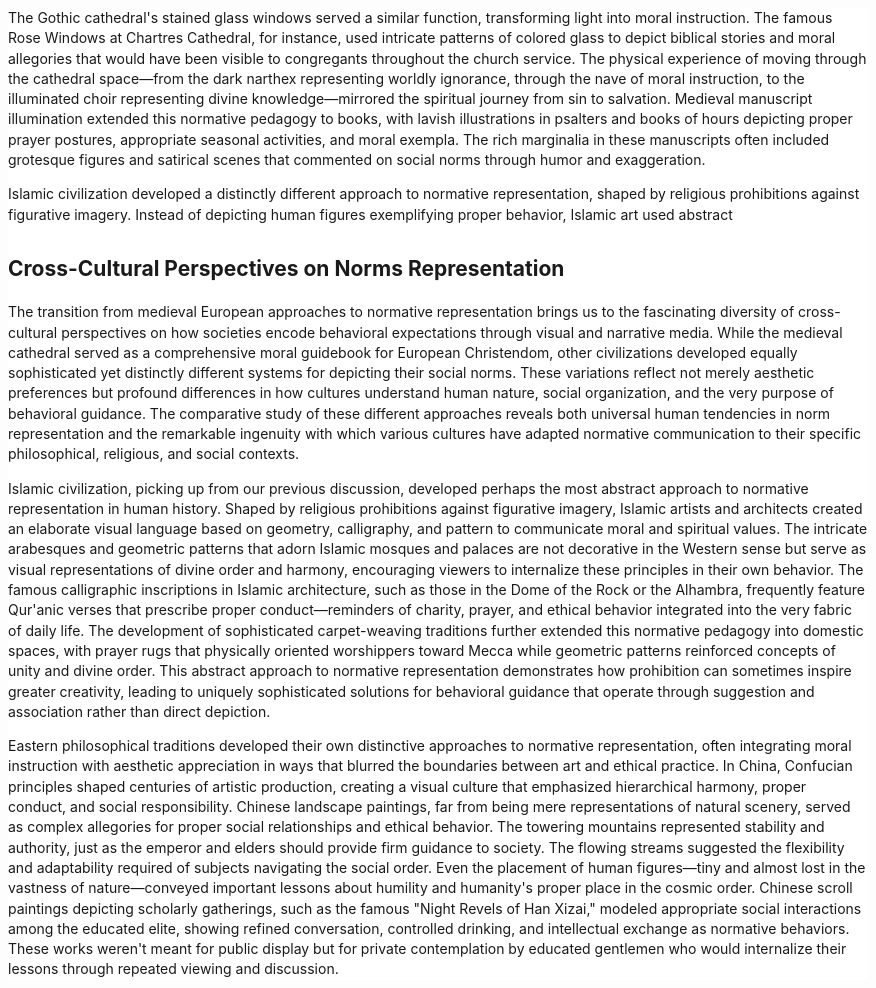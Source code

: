The Gothic cathedral's stained glass windows served a similar function, transforming light into moral instruction. The famous Rose Windows at Chartres Cathedral, for instance, used intricate patterns of colored glass to depict biblical stories and moral allegories that would have been visible to congregants throughout the church service. The physical experience of moving through the cathedral space—from the dark narthex representing worldly ignorance, through the nave of moral instruction, to the illuminated choir representing divine knowledge—mirrored the spiritual journey from sin to salvation. Medieval manuscript illumination extended this normative pedagogy to books, with lavish illustrations in psalters and books of hours depicting proper prayer postures, appropriate seasonal activities, and moral exempla. The rich marginalia in these manuscripts often included grotesque figures and satirical scenes that commented on social norms through humor and exaggeration.

Islamic civilization developed a distinctly different approach to normative representation, shaped by religious prohibitions against figurative imagery. Instead of depicting human figures exemplifying proper behavior, Islamic art used abstract

## Cross-Cultural Perspectives on Norms Representation

The transition from medieval European approaches to normative representation brings us to the fascinating diversity of cross-cultural perspectives on how societies encode behavioral expectations through visual and narrative media. While the medieval cathedral served as a comprehensive moral guidebook for European Christendom, other civilizations developed equally sophisticated yet distinctly different systems for depicting their social norms. These variations reflect not merely aesthetic preferences but profound differences in how cultures understand human nature, social organization, and the very purpose of behavioral guidance. The comparative study of these different approaches reveals both universal human tendencies in norm representation and the remarkable ingenuity with which various cultures have adapted normative communication to their specific philosophical, religious, and social contexts.

Islamic civilization, picking up from our previous discussion, developed perhaps the most abstract approach to normative representation in human history. Shaped by religious prohibitions against figurative imagery, Islamic artists and architects created an elaborate visual language based on geometry, calligraphy, and pattern to communicate moral and spiritual values. The intricate arabesques and geometric patterns that adorn Islamic mosques and palaces are not decorative in the Western sense but serve as visual representations of divine order and harmony, encouraging viewers to internalize these principles in their own behavior. The famous calligraphic inscriptions in Islamic architecture, such as those in the Dome of the Rock or the Alhambra, frequently feature Qur'anic verses that prescribe proper conduct—reminders of charity, prayer, and ethical behavior integrated into the very fabric of daily life. The development of sophisticated carpet-weaving traditions further extended this normative pedagogy into domestic spaces, with prayer rugs that physically oriented worshippers toward Mecca while geometric patterns reinforced concepts of unity and divine order. This abstract approach to normative representation demonstrates how prohibition can sometimes inspire greater creativity, leading to uniquely sophisticated solutions for behavioral guidance that operate through suggestion and association rather than direct depiction.

Eastern philosophical traditions developed their own distinctive approaches to normative representation, often integrating moral instruction with aesthetic appreciation in ways that blurred the boundaries between art and ethical practice. In China, Confucian principles shaped centuries of artistic production, creating a visual culture that emphasized hierarchical harmony, proper conduct, and social responsibility. Chinese landscape paintings, far from being mere representations of natural scenery, served as complex allegories for proper social relationships and ethical behavior. The towering mountains represented stability and authority, just as the emperor and elders should provide firm guidance to society. The flowing streams suggested the flexibility and adaptability required of subjects navigating the social order. Even the placement of human figures—tiny and almost lost in the vastness of nature—conveyed important lessons about humility and humanity's proper place in the cosmic order. Chinese scroll paintings depicting scholarly gatherings, such as the famous "Night Revels of Han Xizai," modeled appropriate social interactions among the educated elite, showing refined conversation, controlled drinking, and intellectual exchange as normative behaviors. These works weren't meant for public display but for private contemplation by educated gentlemen who would internalize their lessons through repeated viewing and discussion.
